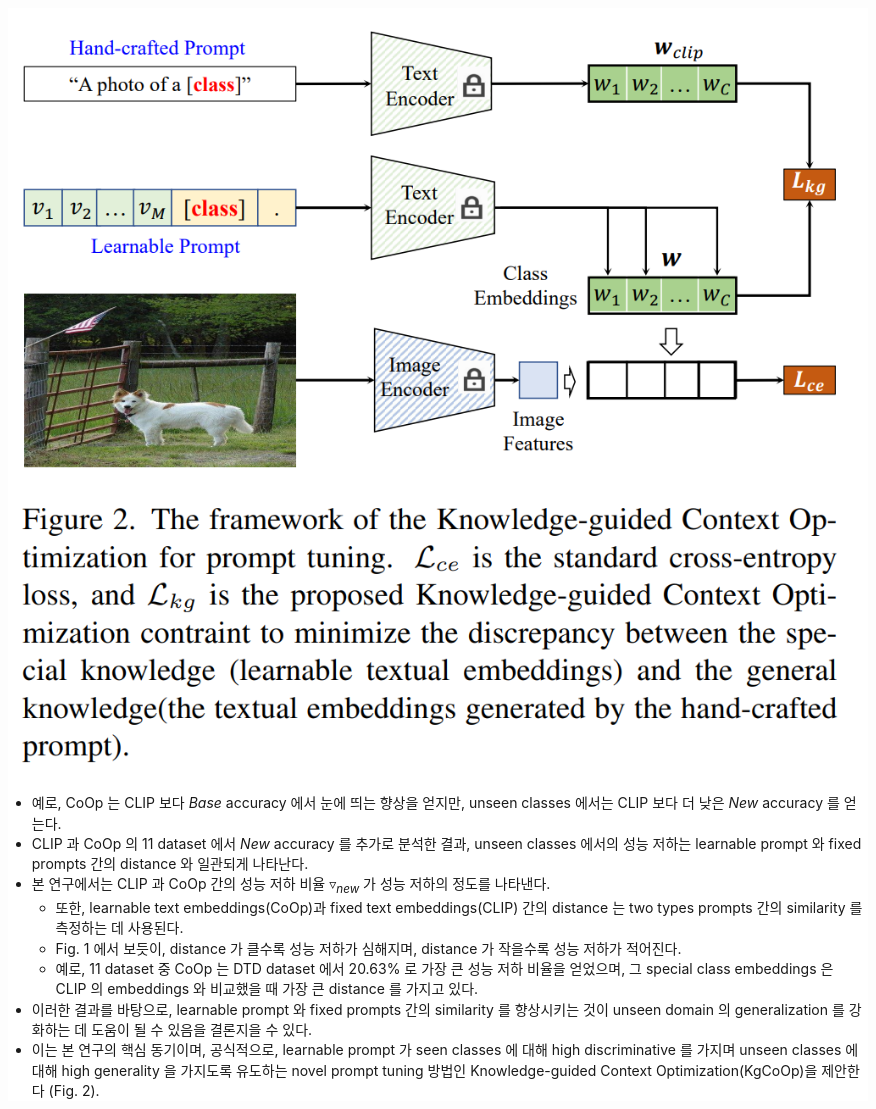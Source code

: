 ![Figure 2](image-43.png)

- 예로, CoOp 는 CLIP 보다 _Base_ accuracy 에서 눈에 띄는 향상을 얻지만, unseen classes 에서는 CLIP 보다 더 낮은 _New_ accuracy 를 얻는다.
- CLIP 과 CoOp 의 11 dataset 에서 _New_ accuracy 를 추가로 분석한 결과, unseen classes 에서의 성능 저하는 learnable prompt 와 fixed prompts 간의 distance 와 일관되게 나타난다.
- 본 연구에서는 CLIP 과 CoOp 간의 성능 저하 비율 $\triangledown_{new}$ 가 성능 저하의 정도를 나타낸다.
  - 또한, learnable text embeddings(CoOp)과 fixed text embeddings(CLIP) 간의 distance 는 two types prompts 간의 similarity 를 측정하는 데 사용된다.
  - Fig. 1 에서 보듯이, distance 가 클수록 성능 저하가 심해지며, distance 가 작을수록 성능 저하가 적어진다.
  - 예로, 11 dataset 중 CoOp 는 DTD dataset 에서 20.63% 로 가장 큰 성능 저하 비율을 얻었으며, 그 special class embeddings 은 CLIP 의 embeddings 와 비교했을 때 가장 큰 distance 를 가지고 있다.
- 이러한 결과를 바탕으로, learnable prompt 와 fixed prompts 간의 similarity 를 향상시키는 것이 unseen domain 의 generalization 를 강화하는 데 도움이 될 수 있음을 결론지을 수 있다.
-  이는 본 연구의 핵심 동기이며, 공식적으로, learnable prompt 가 seen classes 에 대해 high discriminative 를 가지며 unseen classes 에 대해 high generality 을 가지도록 유도하는 novel prompt tuning 방법인 Knowledge-guided Context Optimization(KgCoOp)을 제안한다 (Fig. 2).
